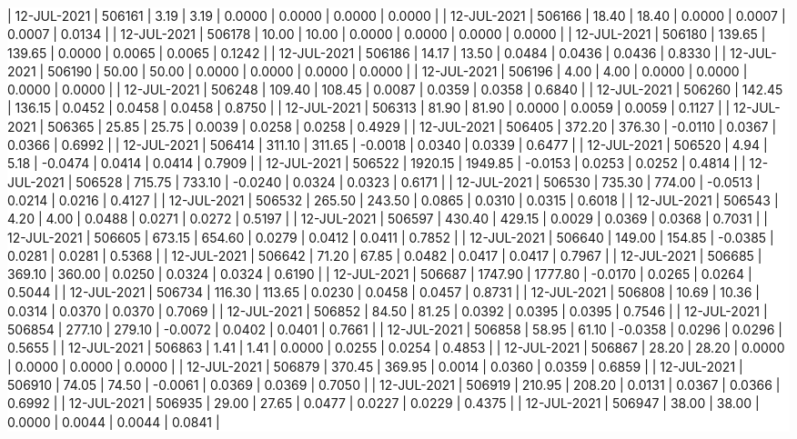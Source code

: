 | 12-JUL-2021 | 506161 | 3.19 | 3.19 | 0.0000 | 0.0000 | 0.0000 | 0.0000 |
| 12-JUL-2021 | 506166 | 18.40 | 18.40 | 0.0000 | 0.0007 | 0.0007 | 0.0134 |
| 12-JUL-2021 | 506178 | 10.00 | 10.00 | 0.0000 | 0.0000 | 0.0000 | 0.0000 |
| 12-JUL-2021 | 506180 | 139.65 | 139.65 | 0.0000 | 0.0065 | 0.0065 | 0.1242 |
| 12-JUL-2021 | 506186 | 14.17 | 13.50 | 0.0484 | 0.0436 | 0.0436 | 0.8330 |
| 12-JUL-2021 | 506190 | 50.00 | 50.00 | 0.0000 | 0.0000 | 0.0000 | 0.0000 |
| 12-JUL-2021 | 506196 | 4.00 | 4.00 | 0.0000 | 0.0000 | 0.0000 | 0.0000 |
| 12-JUL-2021 | 506248 | 109.40 | 108.45 | 0.0087 | 0.0359 | 0.0358 | 0.6840 |
| 12-JUL-2021 | 506260 | 142.45 | 136.15 | 0.0452 | 0.0458 | 0.0458 | 0.8750 |
| 12-JUL-2021 | 506313 | 81.90 | 81.90 | 0.0000 | 0.0059 | 0.0059 | 0.1127 |
| 12-JUL-2021 | 506365 | 25.85 | 25.75 | 0.0039 | 0.0258 | 0.0258 | 0.4929 |
| 12-JUL-2021 | 506405 | 372.20 | 376.30 | -0.0110 | 0.0367 | 0.0366 | 0.6992 |
| 12-JUL-2021 | 506414 | 311.10 | 311.65 | -0.0018 | 0.0340 | 0.0339 | 0.6477 |
| 12-JUL-2021 | 506520 | 4.94 | 5.18 | -0.0474 | 0.0414 | 0.0414 | 0.7909 |
| 12-JUL-2021 | 506522 | 1920.15 | 1949.85 | -0.0153 | 0.0253 | 0.0252 | 0.4814 |
| 12-JUL-2021 | 506528 | 715.75 | 733.10 | -0.0240 | 0.0324 | 0.0323 | 0.6171 |
| 12-JUL-2021 | 506530 | 735.30 | 774.00 | -0.0513 | 0.0214 | 0.0216 | 0.4127 |
| 12-JUL-2021 | 506532 | 265.50 | 243.50 | 0.0865 | 0.0310 | 0.0315 | 0.6018 |
| 12-JUL-2021 | 506543 | 4.20 | 4.00 | 0.0488 | 0.0271 | 0.0272 | 0.5197 |
| 12-JUL-2021 | 506597 | 430.40 | 429.15 | 0.0029 | 0.0369 | 0.0368 | 0.7031 |
| 12-JUL-2021 | 506605 | 673.15 | 654.60 | 0.0279 | 0.0412 | 0.0411 | 0.7852 |
| 12-JUL-2021 | 506640 | 149.00 | 154.85 | -0.0385 | 0.0281 | 0.0281 | 0.5368 |
| 12-JUL-2021 | 506642 | 71.20 | 67.85 | 0.0482 | 0.0417 | 0.0417 | 0.7967 |
| 12-JUL-2021 | 506685 | 369.10 | 360.00 | 0.0250 | 0.0324 | 0.0324 | 0.6190 |
| 12-JUL-2021 | 506687 | 1747.90 | 1777.80 | -0.0170 | 0.0265 | 0.0264 | 0.5044 |
| 12-JUL-2021 | 506734 | 116.30 | 113.65 | 0.0230 | 0.0458 | 0.0457 | 0.8731 |
| 12-JUL-2021 | 506808 | 10.69 | 10.36 | 0.0314 | 0.0370 | 0.0370 | 0.7069 |
| 12-JUL-2021 | 506852 | 84.50 | 81.25 | 0.0392 | 0.0395 | 0.0395 | 0.7546 |
| 12-JUL-2021 | 506854 | 277.10 | 279.10 | -0.0072 | 0.0402 | 0.0401 | 0.7661 |
| 12-JUL-2021 | 506858 | 58.95 | 61.10 | -0.0358 | 0.0296 | 0.0296 | 0.5655 |
| 12-JUL-2021 | 506863 | 1.41 | 1.41 | 0.0000 | 0.0255 | 0.0254 | 0.4853 |
| 12-JUL-2021 | 506867 | 28.20 | 28.20 | 0.0000 | 0.0000 | 0.0000 | 0.0000 |
| 12-JUL-2021 | 506879 | 370.45 | 369.95 | 0.0014 | 0.0360 | 0.0359 | 0.6859 |
| 12-JUL-2021 | 506910 | 74.05 | 74.50 | -0.0061 | 0.0369 | 0.0369 | 0.7050 |
| 12-JUL-2021 | 506919 | 210.95 | 208.20 | 0.0131 | 0.0367 | 0.0366 | 0.6992 |
| 12-JUL-2021 | 506935 | 29.00 | 27.65 | 0.0477 | 0.0227 | 0.0229 | 0.4375 |
| 12-JUL-2021 | 506947 | 38.00 | 38.00 | 0.0000 | 0.0044 | 0.0044 | 0.0841 |